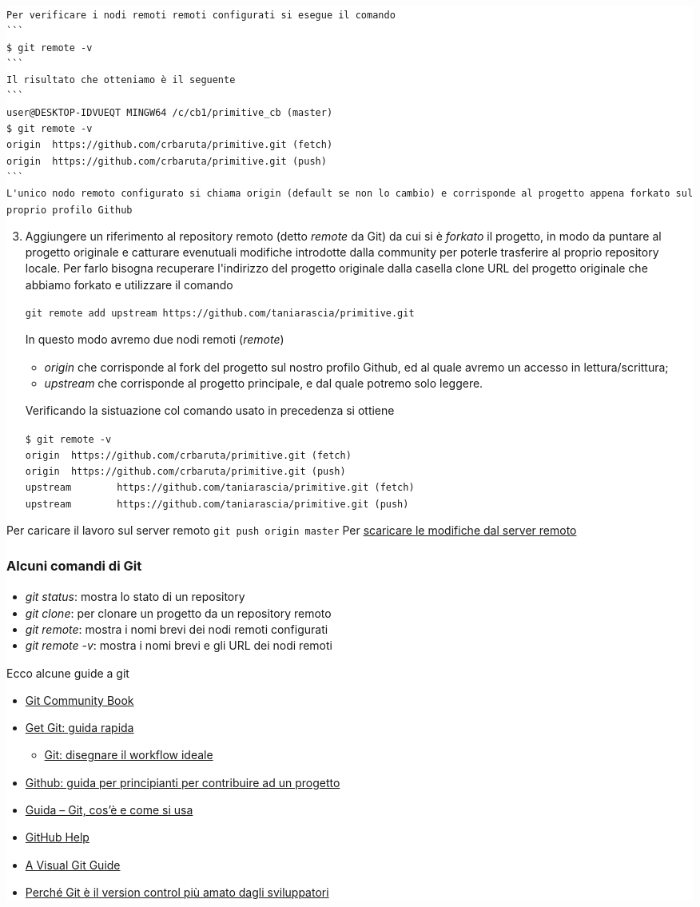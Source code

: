	Per verificare i nodi remoti remoti configurati si esegue il comando
	``` 
	$ git remote -v
	``` 
	Il risultato che otteniamo è il seguente
	``` 
	user@DESKTOP-IDVUEQT MINGW64 /c/cb1/primitive_cb (master)
	$ git remote -v
	origin  https://github.com/crbaruta/primitive.git (fetch)
	origin  https://github.com/crbaruta/primitive.git (push)
	```
	L'unico nodo remoto configurato si chiama origin (default se non lo cambio) e corrisponde al progetto appena forkato sul proprio profilo Github

3) Aggiungere un riferimento al repository remoto (detto *remote* da Git) da cui si è *forkato* il progetto, in modo da puntare al progetto originale e catturare evenutuali modifiche introdotte dalla community per poterle trasferire al proprio repository locale.
	Per farlo bisogna recuperare l'indirizzo del progetto originale dalla casella clone URL del progetto originale che abbiamo forkato e utilizzare il comando
	``` 
	git remote add upstream https://github.com/taniarascia/primitive.git
	``` 
	In questo modo avremo due nodi remoti (*remote*)
	* *origin* che corrisponde al fork del progetto sul nostro profilo Github, ed al quale avremo un accesso in lettura/scrittura;
	* *upstream* che corrisponde al progetto principale, e dal quale potremo solo leggere. 

	Verificando la sistuazione col comando usato in precedenza si ottiene
	```user@DESKTOP-IDVUEQT MINGW64 /c/cb1/primitive_cb (master)
	$ git remote -v
	origin  https://github.com/crbaruta/primitive.git (fetch)
	origin  https://github.com/crbaruta/primitive.git (push)
	upstream        https://github.com/taniarascia/primitive.git (fetch)
	upstream        https://github.com/taniarascia/primitive.git (push)
	```

Per caricare il lavoro sul server remoto
```git push origin master``` 
Per [scaricare le modifiche dal server remoto](https://git-scm.com/book/it/v1/Basi-di-Git-Lavorare-coi-server-remote#Scarica-e-condividi-coi-server-remoti)


### Alcuni comandi di Git
* *git status*: mostra lo stato di un repository
* *git clone*: per clonare un progetto da un repository remoto
* *git remote*: mostra i nomi brevi dei nodi remoti configurati 
* *git remote -v*: mostra i nomi brevi e gli URL dei nodi remoti 

Ecco alcune guide a git
* [Git Community Book](https://git-scm.com/book/it/v1)
* [Get Git: guida rapida](http://get-git.readthedocs.io/it/latest/index.html)
	* [Git: disegnare il workflow ideale](http://get-git.readthedocs.io/it/latest/obiettivo_7.html)
* [Github: guida per principianti per contribuire ad un progetto](http://html5today.it/tutorial/github-guida-per-principianti-per-contribuire-ad-un-progetto/)
* [Guida – Git, cos’è e come si usa](http://blog.netsons.com/guida-git-cose-e-come-si-usa/)


* [GitHub Help](https://help.github.com/)
* [A Visual Git Guide](http://marklodato.github.io/visual-git-guide/index-en.html)

* [Perché Git è il version control più amato dagli sviluppatori](http://www.reactconsulting.it/react-dev-blog/posts/2018/luglio/perch%C3%A9-git-%C3%A8-il-version-control-pi%C3%B9-amato-dagli-sviluppatori/)


```